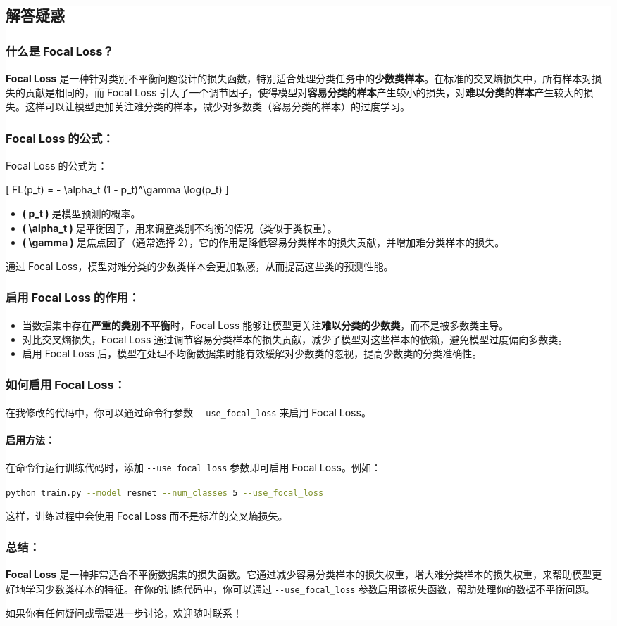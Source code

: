 
## 解答疑惑
### 什么是 **Focal Loss**？
**Focal Loss** 是一种针对类别不平衡问题设计的损失函数，特别适合处理分类任务中的**少数类样本**。在标准的交叉熵损失中，所有样本对损失的贡献是相同的，而 Focal Loss 引入了一个调节因子，使得模型对**容易分类的样本**产生较小的损失，对**难以分类的样本**产生较大的损失。这样可以让模型更加关注难分类的样本，减少对多数类（容易分类的样本）的过度学习。

### Focal Loss 的公式：
Focal Loss 的公式为：

\[
FL(p_t) = - \alpha_t (1 - p_t)^\gamma \log(p_t)
\]

- **\( p_t \)** 是模型预测的概率。
- **\( \alpha_t \)** 是平衡因子，用来调整类别不均衡的情况（类似于类权重）。
- **\( \gamma \)** 是焦点因子（通常选择 2），它的作用是降低容易分类样本的损失贡献，并增加难分类样本的损失。

通过 Focal Loss，模型对难分类的少数类样本会更加敏感，从而提高这些类的预测性能。

### 启用 **Focal Loss** 的作用：
- 当数据集中存在**严重的类别不平衡**时，Focal Loss 能够让模型更关注**难以分类的少数类**，而不是被多数类主导。
- 对比交叉熵损失，Focal Loss 通过调节容易分类样本的损失贡献，减少了模型对这些样本的依赖，避免模型过度偏向多数类。
- 启用 Focal Loss 后，模型在处理不均衡数据集时能有效缓解对少数类的忽视，提高少数类的分类准确性。

### 如何启用 **Focal Loss**：
在我修改的代码中，你可以通过命令行参数 `--use_focal_loss` 来启用 Focal Loss。

#### 启用方法：
在命令行运行训练代码时，添加 `--use_focal_loss` 参数即可启用 Focal Loss。例如：

```bash
python train.py --model resnet --num_classes 5 --use_focal_loss
```

这样，训练过程中会使用 Focal Loss 而不是标准的交叉熵损失。

### 总结：
**Focal Loss** 是一种非常适合不平衡数据集的损失函数。它通过减少容易分类样本的损失权重，增大难分类样本的损失权重，来帮助模型更好地学习少数类样本的特征。在你的训练代码中，你可以通过 `--use_focal_loss` 参数启用该损失函数，帮助处理你的数据不平衡问题。

如果你有任何疑问或需要进一步讨论，欢迎随时联系！